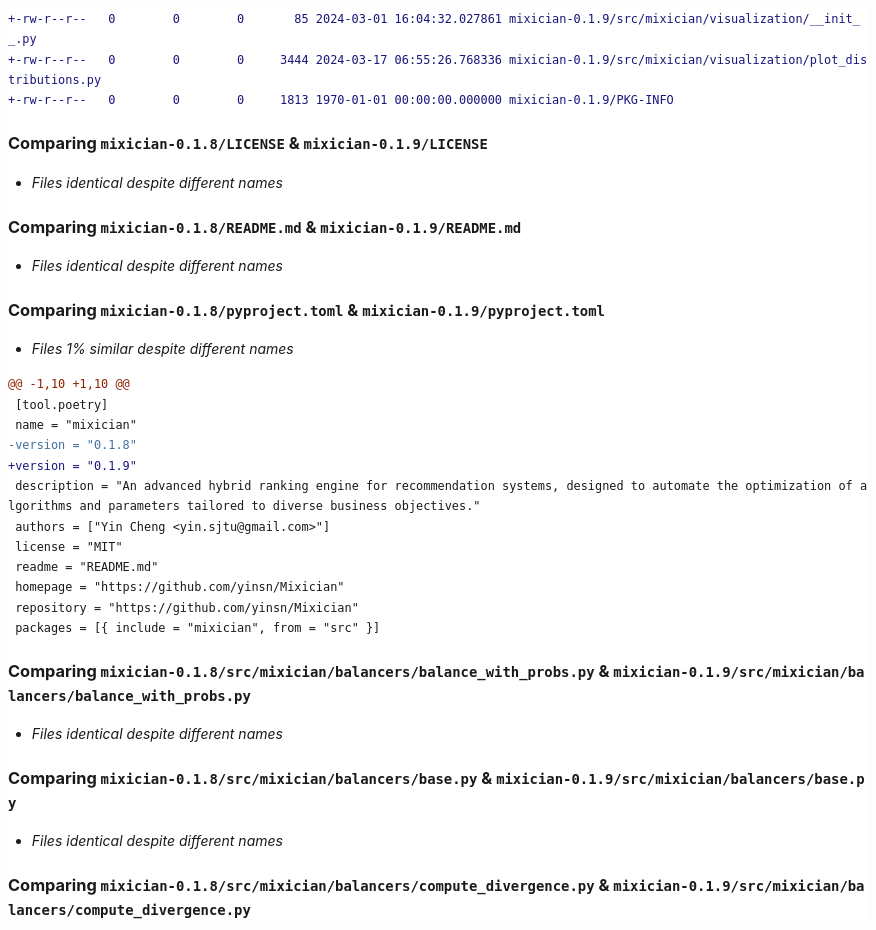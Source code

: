 ```diff
+-rw-r--r--   0        0        0       85 2024-03-01 16:04:32.027861 mixician-0.1.9/src/mixician/visualization/__init__.py
+-rw-r--r--   0        0        0     3444 2024-03-17 06:55:26.768336 mixician-0.1.9/src/mixician/visualization/plot_distributions.py
+-rw-r--r--   0        0        0     1813 1970-01-01 00:00:00.000000 mixician-0.1.9/PKG-INFO
```

### Comparing `mixician-0.1.8/LICENSE` & `mixician-0.1.9/LICENSE`

 * *Files identical despite different names*

### Comparing `mixician-0.1.8/README.md` & `mixician-0.1.9/README.md`

 * *Files identical despite different names*

### Comparing `mixician-0.1.8/pyproject.toml` & `mixician-0.1.9/pyproject.toml`

 * *Files 1% similar despite different names*

```diff
@@ -1,10 +1,10 @@
 [tool.poetry]
 name = "mixician"
-version = "0.1.8"
+version = "0.1.9"
 description = "An advanced hybrid ranking engine for recommendation systems, designed to automate the optimization of algorithms and parameters tailored to diverse business objectives."
 authors = ["Yin Cheng <yin.sjtu@gmail.com>"]
 license = "MIT"
 readme = "README.md"
 homepage = "https://github.com/yinsn/Mixician"
 repository = "https://github.com/yinsn/Mixician"
 packages = [{ include = "mixician", from = "src" }]
```

### Comparing `mixician-0.1.8/src/mixician/balancers/balance_with_probs.py` & `mixician-0.1.9/src/mixician/balancers/balance_with_probs.py`

 * *Files identical despite different names*

### Comparing `mixician-0.1.8/src/mixician/balancers/base.py` & `mixician-0.1.9/src/mixician/balancers/base.py`

 * *Files identical despite different names*

### Comparing `mixician-0.1.8/src/mixician/balancers/compute_divergence.py` & `mixician-0.1.9/src/mixician/balancers/compute_divergence.py`
